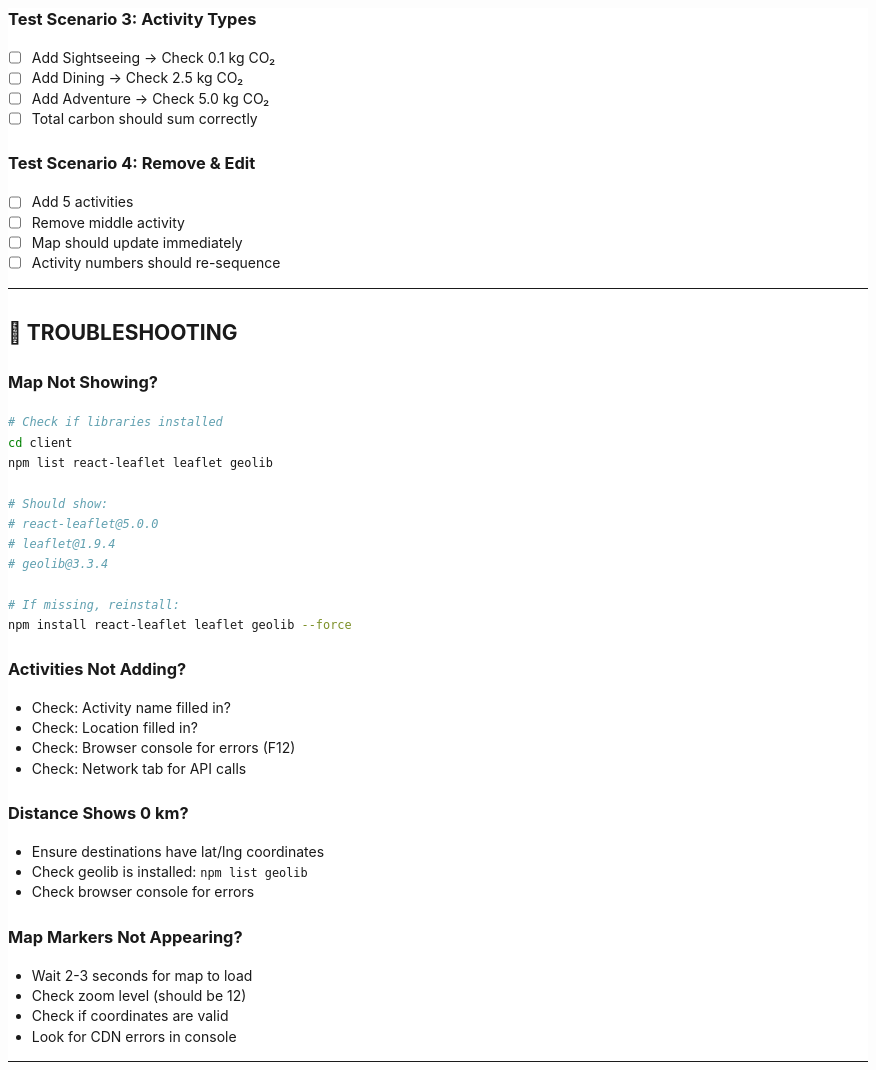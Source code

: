 ### Test Scenario 3: Activity Types
- [ ] Add Sightseeing → Check 0.1 kg CO₂
- [ ] Add Dining → Check 2.5 kg CO₂
- [ ] Add Adventure → Check 5.0 kg CO₂
- [ ] Total carbon should sum correctly

### Test Scenario 4: Remove & Edit
- [ ] Add 5 activities
- [ ] Remove middle activity
- [ ] Map should update immediately
- [ ] Activity numbers should re-sequence

---

## 🐛 TROUBLESHOOTING

### Map Not Showing?
```bash
# Check if libraries installed
cd client
npm list react-leaflet leaflet geolib

# Should show:
# react-leaflet@5.0.0
# leaflet@1.9.4
# geolib@3.3.4

# If missing, reinstall:
npm install react-leaflet leaflet geolib --force
```

### Activities Not Adding?
- Check: Activity name filled in?
- Check: Location filled in?
- Check: Browser console for errors (F12)
- Check: Network tab for API calls

### Distance Shows 0 km?
- Ensure destinations have lat/lng coordinates
- Check geolib is installed: `npm list geolib`
- Check browser console for errors

### Map Markers Not Appearing?
- Wait 2-3 seconds for map to load
- Check zoom level (should be 12)
- Check if coordinates are valid
- Look for CDN errors in console

---
